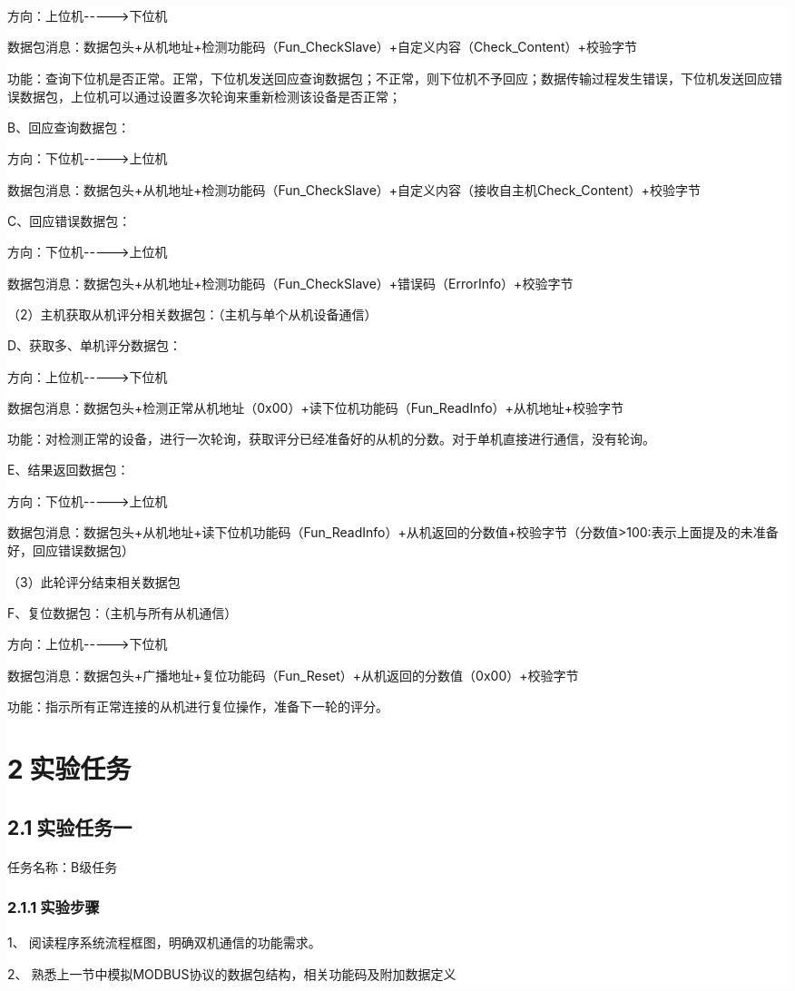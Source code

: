 方向：上位机----->下位机

数据包消息：数据包头+从机地址+检测功能码（Fun_CheckSlave）+自定义内容（Check_Content）+校验字节

功能：查询下位机是否正常。正常，下位机发送回应查询数据包；不正常，则下位机不予回应；数据传输过程发生错误，下位机发送回应错误数据包，上位机可以通过设置多次轮询来重新检测该设备是否正常；

B、回应查询数据包：

方向：下位机----->上位机

数据包消息：数据包头+从机地址+检测功能码（Fun_CheckSlave）+自定义内容（接收自主机Check_Content）+校验字节

C、回应错误数据包：

方向：下位机----->上位机

数据包消息：数据包头+从机地址+检测功能码（Fun_CheckSlave）+错误码（ErrorInfo）+校验字节

（2）主机获取从机评分相关数据包：（主机与单个从机设备通信）

D、获取多、单机评分数据包：

方向：上位机----->下位机

数据包消息：数据包头+检测正常从机地址（0x00）+读下位机功能码（Fun_ReadInfo）+从机地址+校验字节

功能：对检测正常的设备，进行一次轮询，获取评分已经准备好的从机的分数。对于单机直接进行通信，没有轮询。

E、结果返回数据包：

方向：下位机----->上位机

数据包消息：数据包头+从机地址+读下位机功能码（Fun_ReadInfo）+从机返回的分数值+校验字节（分数值>100:表示上面提及的未准备好，回应错误数据包）

（3）此轮评分结束相关数据包

F、复位数据包：（主机与所有从机通信）

方向：上位机----->下位机

数据包消息：数据包头+广播地址+复位功能码（Fun_Reset）+从机返回的分数值（0x00）+校验字节

功能：指示所有正常连接的从机进行复位操作，准备下一轮的评分。

 

# 2 实验任务

## 2.1 实验任务一 

任务名称：B级任务

### 2.1.1 实验步骤

1、 阅读程序系统流程框图，明确双机通信的功能需求。

2、 熟悉上一节中模拟MODBUS协议的数据包结构，相关功能码及附加数据定义
